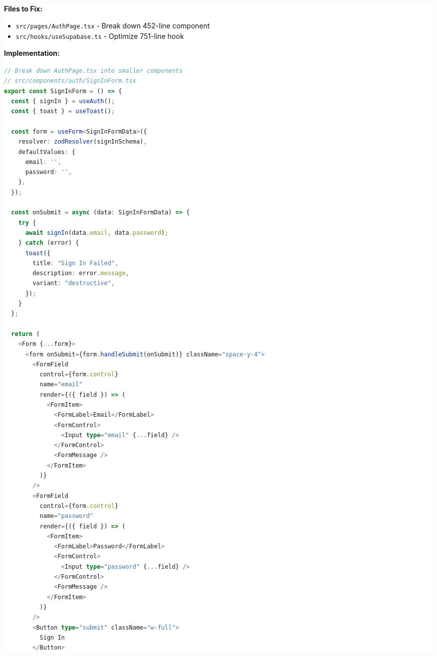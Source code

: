 **Files to Fix:**
- `src/pages/AuthPage.tsx` - Break down 452-line component
- `src/hooks/useSupabase.ts` - Optimize 751-line hook

**Implementation:**
```typescript
// Break down AuthPage.tsx into smaller components
// src/components/auth/SignInForm.tsx
export const SignInForm = () => {
  const { signIn } = useAuth();
  const { toast } = useToast();
  
  const form = useForm<SignInFormData>({
    resolver: zodResolver(signInSchema),
    defaultValues: {
      email: '',
      password: '',
    },
  });

  const onSubmit = async (data: SignInFormData) => {
    try {
      await signIn(data.email, data.password);
    } catch (error) {
      toast({
        title: "Sign In Failed",
        description: error.message,
        variant: "destructive",
      });
    }
  };

  return (
    <Form {...form}>
      <form onSubmit={form.handleSubmit(onSubmit)} className="space-y-4">
        <FormField
          control={form.control}
          name="email"
          render={({ field }) => (
            <FormItem>
              <FormLabel>Email</FormLabel>
              <FormControl>
                <Input type="email" {...field} />
              </FormControl>
              <FormMessage />
            </FormItem>
          )}
        />
        <FormField
          control={form.control}
          name="password"
          render={({ field }) => (
            <FormItem>
              <FormLabel>Password</FormLabel>
              <FormControl>
                <Input type="password" {...field} />
              </FormControl>
              <FormMessage />
            </FormItem>
          )}
        />
        <Button type="submit" className="w-full">
          Sign In
        </Button>
```